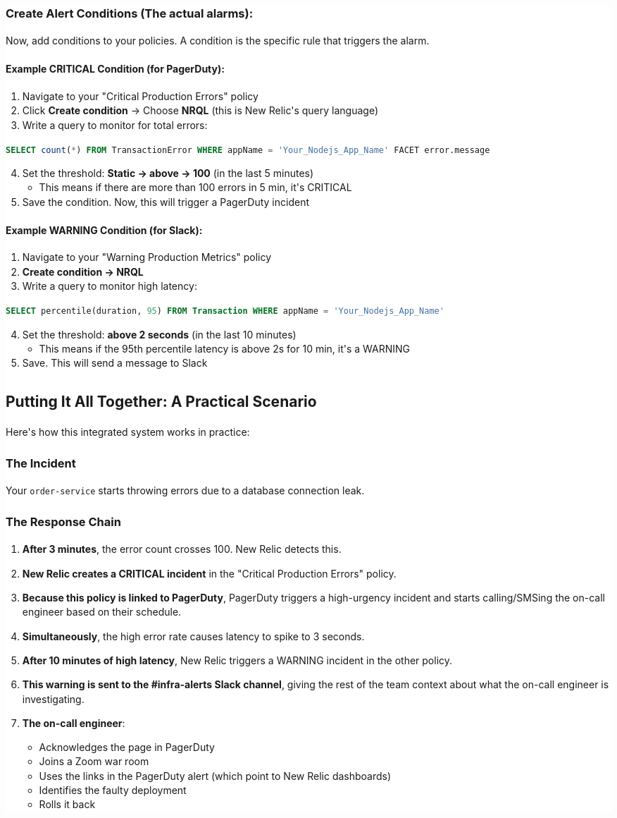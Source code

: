 ### Create Alert Conditions (The actual alarms):

Now, add conditions to your policies. A condition is the specific rule that triggers the alarm.

#### Example CRITICAL Condition (for PagerDuty):
1. Navigate to your "Critical Production Errors" policy
2. Click **Create condition** → Choose **NRQL** (this is New Relic's query language)
3. Write a query to monitor for total errors:

```sql
SELECT count(*) FROM TransactionError WHERE appName = 'Your_Nodejs_App_Name' FACET error.message
```

4. Set the threshold: **Static → above → 100** (in the last 5 minutes)
   - This means if there are more than 100 errors in 5 min, it's CRITICAL
5. Save the condition. Now, this will trigger a PagerDuty incident

#### Example WARNING Condition (for Slack):
1. Navigate to your "Warning Production Metrics" policy
2. **Create condition → NRQL**
3. Write a query to monitor high latency:

```sql
SELECT percentile(duration, 95) FROM Transaction WHERE appName = 'Your_Nodejs_App_Name'
```

4. Set the threshold: **above 2 seconds** (in the last 10 minutes)
   - This means if the 95th percentile latency is above 2s for 10 min, it's a WARNING
5. Save. This will send a message to Slack

## Putting It All Together: A Practical Scenario

Here's how this integrated system works in practice:

### The Incident
Your `order-service` starts throwing errors due to a database connection leak.

### The Response Chain

1. **After 3 minutes**, the error count crosses 100. New Relic detects this.

2. **New Relic creates a CRITICAL incident** in the "Critical Production Errors" policy.

3. **Because this policy is linked to PagerDuty**, PagerDuty triggers a high-urgency incident and starts calling/SMSing the on-call engineer based on their schedule.

4. **Simultaneously**, the high error rate causes latency to spike to 3 seconds.

5. **After 10 minutes of high latency**, New Relic triggers a WARNING incident in the other policy.

6. **This warning is sent to the #infra-alerts Slack channel**, giving the rest of the team context about what the on-call engineer is investigating.

7. **The on-call engineer**:
   - Acknowledges the page in PagerDuty
   - Joins a Zoom war room
   - Uses the links in the PagerDuty alert (which point to New Relic dashboards)
   - Identifies the faulty deployment
   - Rolls it back
